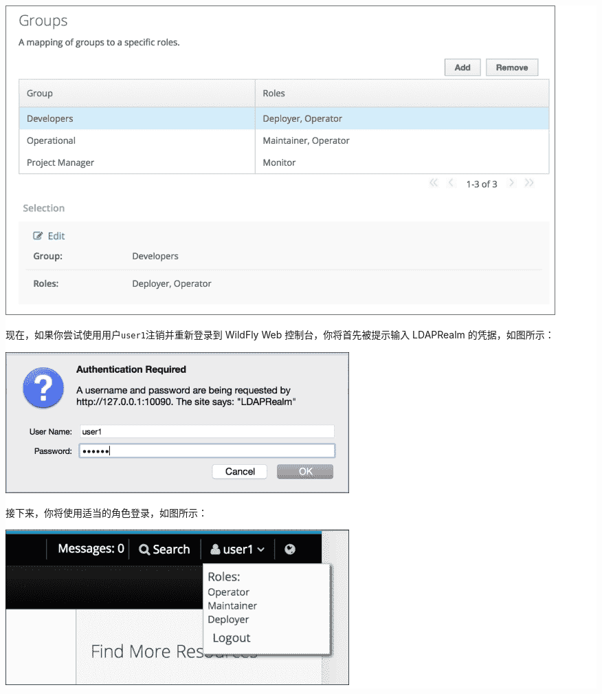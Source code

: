 ![如何操作…](img/3744_12_26.jpg)

现在，如果你尝试使用用户`user1`注销并重新登录到 WildFly Web 控制台，你将首先被提示输入 LDAPRealm 的凭据，如图所示：

![如何操作…](img/3744_12_27.jpg)

接下来，你将使用适当的角色登录，如图所示：

![如何操作…](img/3744_12_28.jpg)
